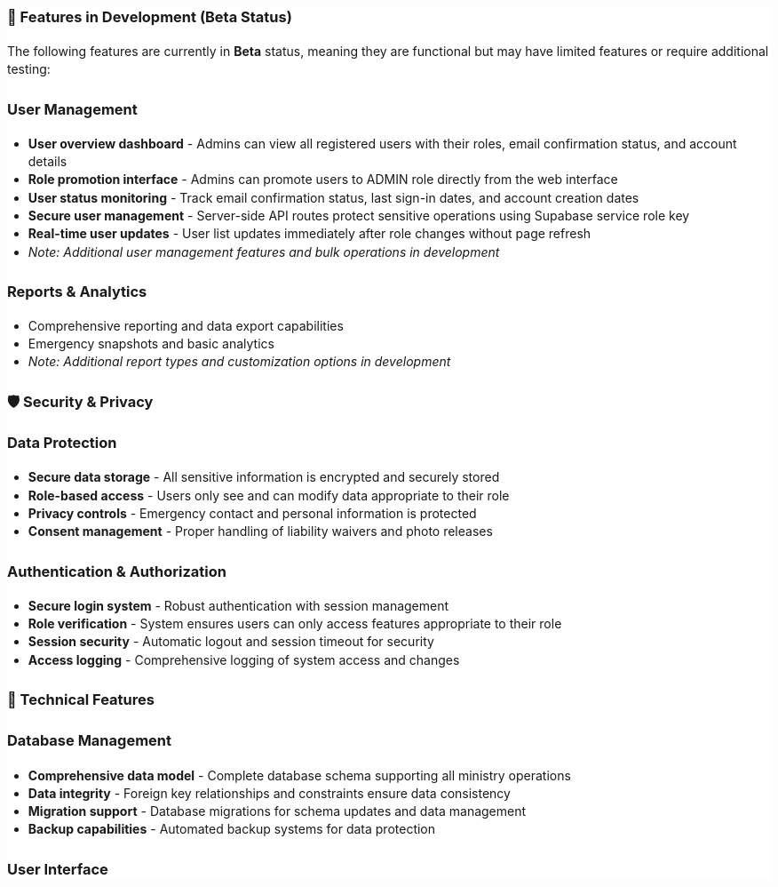### 🚧 Features in Development (Beta Status)

The following features are currently in **Beta** status, meaning they are functional but may have limited features or require additional testing:

### User Management

- **User overview dashboard** - Admins can view all registered users with their roles, email confirmation status, and account details
- **Role promotion interface** - Admins can promote users to ADMIN role directly from the web interface
- **User status monitoring** - Track email confirmation status, last sign-in dates, and account creation dates
- **Secure user management** - Server-side API routes protect sensitive operations using Supabase service role key
- **Real-time user updates** - User list updates immediately after role changes without page refresh
- _Note: Additional user management features and bulk operations in development_

### Reports & Analytics

- Comprehensive reporting and data export capabilities
- Emergency snapshots and basic analytics
- _Note: Additional report types and customization options in development_

### 🛡️ Security & Privacy

### Data Protection

- **Secure data storage** - All sensitive information is encrypted and securely stored
- **Role-based access** - Users only see and can modify data appropriate to their role
- **Privacy controls** - Emergency contact and personal information is protected
- **Consent management** - Proper handling of liability waivers and photo releases

### Authentication & Authorization

- **Secure login system** - Robust authentication with session management
- **Role verification** - System ensures users can only access features appropriate to their role
- **Session security** - Automatic logout and session timeout for security
- **Access logging** - Comprehensive logging of system access and changes

### 📱 Technical Features

### Database Management

- **Comprehensive data model** - Complete database schema supporting all ministry operations
- **Data integrity** - Foreign key relationships and constraints ensure data consistency
- **Migration support** - Database migrations for schema updates and data management
- **Backup capabilities** - Automated backup systems for data protection

### User Interface

